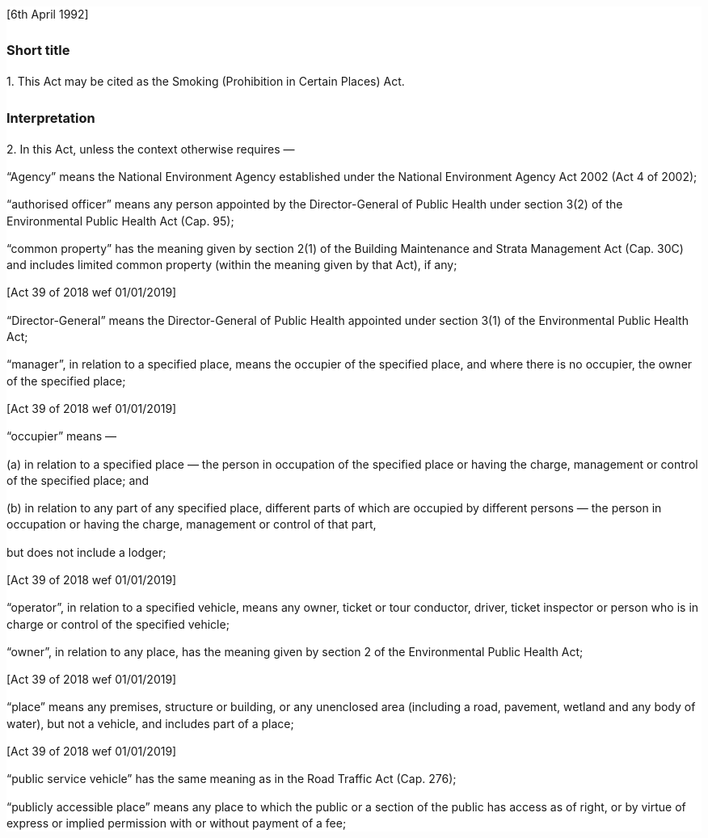 [6th April 1992]

### Short title

1\. This Act may be cited as the Smoking (Prohibition in Certain Places) Act.

### Interpretation

2\. In this Act, unless the context otherwise requires —

“Agency” means the National Environment Agency established under the National Environment Agency Act 2002 (Act 4 of 2002);

“authorised officer” means any person appointed by the Director-General of Public Health under section 3(2) of the Environmental Public Health Act (Cap. 95);

“common property” has the meaning given by section 2(1) of the Building Maintenance and Strata Management Act (Cap. 30C) and includes limited common property (within the meaning given by that Act), if any;

[Act 39 of 2018 wef 01/01/2019]

“Director-General” means the Director-General of Public Health appointed under section 3(1) of the Environmental Public Health Act;

“manager”, in relation to a specified place, means the occupier of the specified place, and where there is no occupier, the owner of the specified place;

[Act 39 of 2018 wef 01/01/2019]

“occupier” means —

(a) in relation to a specified place — the person in occupation of the specified place or having the charge, management or control of the specified place; and

(b) in relation to any part of any specified place, different parts of which are occupied by different persons — the person in occupation or having the charge, management or control of that part,

but does not include a lodger;

[Act 39 of 2018 wef 01/01/2019]

“operator”, in relation to a specified vehicle, means any owner, ticket or tour conductor, driver, ticket inspector or person who is in charge or control of the specified vehicle;

“owner”, in relation to any place, has the meaning given by section 2 of the Environmental Public Health Act;

[Act 39 of 2018 wef 01/01/2019]

“place” means any premises, structure or building, or any unenclosed area (including a road, pavement, wetland and any body of water), but not a vehicle, and includes part of a place;

[Act 39 of 2018 wef 01/01/2019]

“public service vehicle” has the same meaning as in the Road Traffic Act (Cap. 276);

“publicly accessible place” means any place to which the public or a section of the public has access as of right, or by virtue of express or implied permission with or without payment of a fee;
